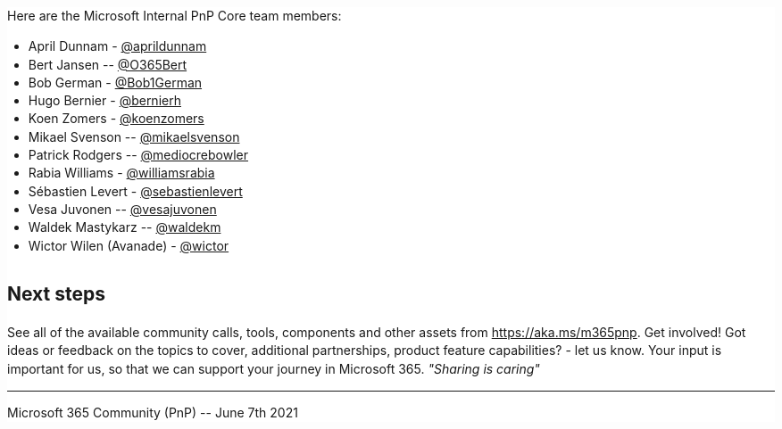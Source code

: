
Here are the Microsoft Internal PnP Core team members:


-   April Dunnam - [@aprildunnam](https://twitter.com/aprildunnam)
-   Bert Jansen -- [@O365Bert](https://twitter.com/O365Bert)
-   Bob German - [@Bob1German](https://twitter.com/Bob1German)
-   Hugo Bernier - [@bernierh](https://twitter.com/bernierh)
-   Koen Zomers - [@koenzomers](https://twitter.com/koenzomers)
-   Mikael Svenson
    -- [@mikaelsvenson](https://twitter.com/mikaelsvenson)
-   Patrick
    Rodgers -- [@mediocrebowler](https://twitter.com/mediocrebowler)
-   Rabia Williams -
    [@williamsrabia](https://twitter.com/williamsrabia)
-   Sébastien Levert -
    [@sebastienlevert](https://twitter.com/sebastienlevert)
-   Vesa Juvonen -- [@vesajuvonen](https://twitter.com/vesajuvonen)
-   Waldek Mastykarz -- [@waldekm](https://twitter.com/waldekm)
-   Wictor Wilen (Avanade) - [@wictor](https://twitter.com/wictor)

## Next steps 

See all of the available community calls, tools, components and other
assets from <https://aka.ms/m365pnp>. Get involved!
Got ideas or feedback on the topics to cover, additional partnerships,
product feature capabilities? - let us know. Your input is important for
us, so that we can support your journey in Microsoft 365.
*"Sharing is caring"*

------------------------------------------------------------------------

Microsoft 365 Community (PnP) -- June 7th 2021

